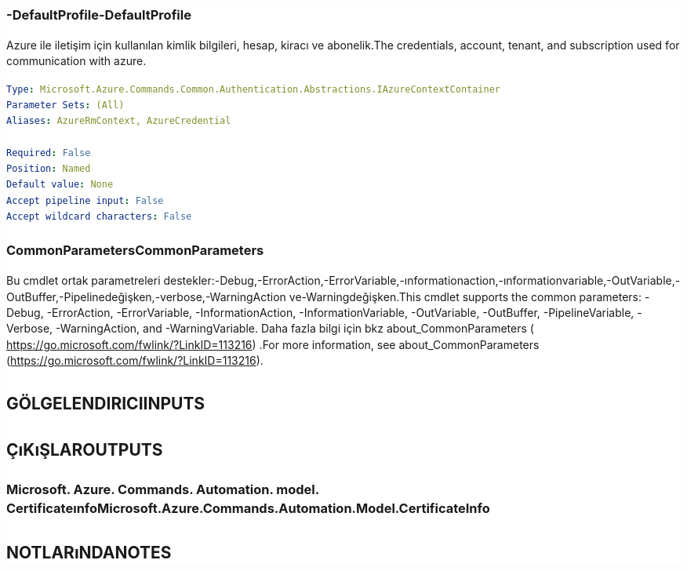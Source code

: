 ### <span data-ttu-id="ae13e-131">-DefaultProfile</span><span class="sxs-lookup"><span data-stu-id="ae13e-131">-DefaultProfile</span></span>
<span data-ttu-id="ae13e-132">Azure ile iletişim için kullanılan kimlik bilgileri, hesap, kiracı ve abonelik.</span><span class="sxs-lookup"><span data-stu-id="ae13e-132">The credentials, account, tenant, and subscription used for communication with azure.</span></span>

```yaml
Type: Microsoft.Azure.Commands.Common.Authentication.Abstractions.IAzureContextContainer
Parameter Sets: (All)
Aliases: AzureRmContext, AzureCredential

Required: False
Position: Named
Default value: None
Accept pipeline input: False
Accept wildcard characters: False
```

### <span data-ttu-id="ae13e-133">CommonParameters</span><span class="sxs-lookup"><span data-stu-id="ae13e-133">CommonParameters</span></span>
<span data-ttu-id="ae13e-134">Bu cmdlet ortak parametreleri destekler:-Debug,-ErrorAction,-ErrorVariable,-ınformationaction,-ınformationvariable,-OutVariable,-OutBuffer,-Pipelinedeğişken,-verbose,-WarningAction ve-Warningdeğişken.</span><span class="sxs-lookup"><span data-stu-id="ae13e-134">This cmdlet supports the common parameters: -Debug, -ErrorAction, -ErrorVariable, -InformationAction, -InformationVariable, -OutVariable, -OutBuffer, -PipelineVariable, -Verbose, -WarningAction, and -WarningVariable.</span></span> <span data-ttu-id="ae13e-135">Daha fazla bilgi için bkz about_CommonParameters ( https://go.microsoft.com/fwlink/?LinkID=113216) .</span><span class="sxs-lookup"><span data-stu-id="ae13e-135">For more information, see about_CommonParameters (https://go.microsoft.com/fwlink/?LinkID=113216).</span></span>

## <span data-ttu-id="ae13e-136">GÖLGELENDIRICI</span><span class="sxs-lookup"><span data-stu-id="ae13e-136">INPUTS</span></span>

## <span data-ttu-id="ae13e-137">ÇıKıŞLAR</span><span class="sxs-lookup"><span data-stu-id="ae13e-137">OUTPUTS</span></span>

### <span data-ttu-id="ae13e-138">Microsoft. Azure. Commands. Automation. model. Certificateınfo</span><span class="sxs-lookup"><span data-stu-id="ae13e-138">Microsoft.Azure.Commands.Automation.Model.CertificateInfo</span></span>

## <span data-ttu-id="ae13e-139">NOTLARıNDA</span><span class="sxs-lookup"><span data-stu-id="ae13e-139">NOTES</span></span>
